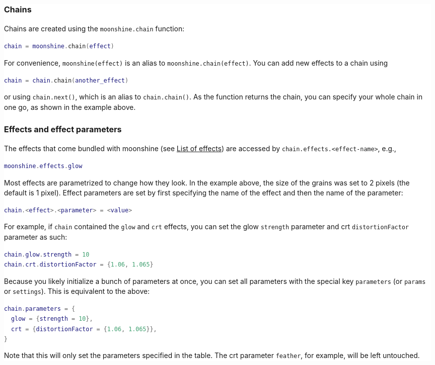 ### Chains

Chains are created using the `moonshine.chain` function:

```lua
chain = moonshine.chain(effect)
```

For convenience, `moonshine(effect)` is an alias to `moonshine.chain(effect)`.
You can add new effects to a chain using

```lua
chain = chain.chain(another_effect)
```

or using `chain.next()`, which is an alias to `chain.chain()`.
As the function returns the chain, you can specify your whole chain in one go,
as shown in the example above.

### Effects and effect parameters

The effects that come bundled with moonshine (see [List of effects](#list-of-effects))
are accessed by `chain.effects.<effect-name>`, e.g.,

```lua
moonshine.effects.glow
```

Most effects are parametrized to change how they look. In the example above,
the size of the grains was set to 2 pixels (the default is 1 pixel).
Effect parameters are set by first specifying the name of the effect and then
the name of the parameter:

```lua
chain.<effect>.<parameter> = <value>
```

For example, if `chain` contained the `glow` and `crt` effects, you can set the
glow `strength` parameter and crt `distortionFactor` parameter as such:

```lua
chain.glow.strength = 10
chain.crt.distortionFactor = {1.06, 1.065}
```

Because you likely initialize a bunch of parameters at once, you can set all
parameters with the special key `parameters` (or `params` or `settings`). This
is equivalent to the above:

```lua
chain.parameters = {
  glow = {strength = 10},
  crt = {distortionFactor = {1.06, 1.065}},
}
```

Note that this will only set the parameters specified in the table. The crt
parameter `feather`, for example, will be left untouched.

